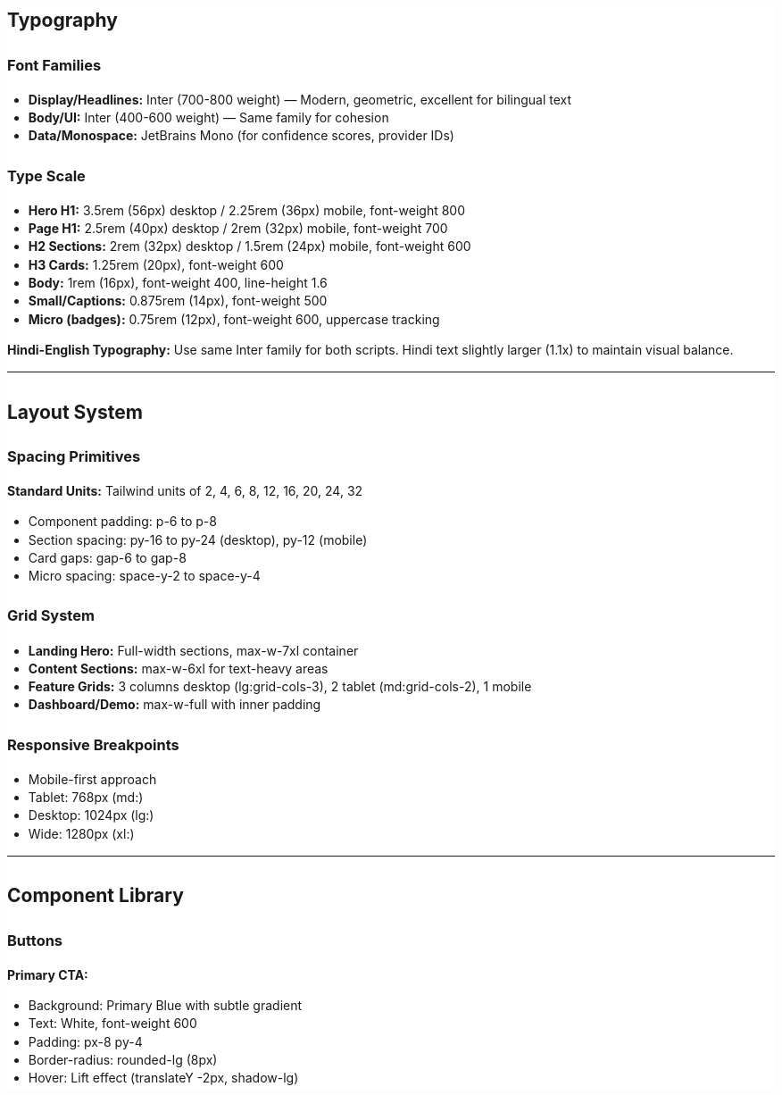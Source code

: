 
## Typography

### Font Families
- **Display/Headlines:** Inter (700-800 weight) — Modern, geometric, excellent for bilingual text
- **Body/UI:** Inter (400-600 weight) — Same family for cohesion
- **Data/Monospace:** JetBrains Mono (for confidence scores, provider IDs)

### Type Scale
- **Hero H1:** 3.5rem (56px) desktop / 2.25rem (36px) mobile, font-weight 800
- **Page H1:** 2.5rem (40px) desktop / 2rem (32px) mobile, font-weight 700
- **H2 Sections:** 2rem (32px) desktop / 1.5rem (24px) mobile, font-weight 600
- **H3 Cards:** 1.25rem (20px), font-weight 600
- **Body:** 1rem (16px), font-weight 400, line-height 1.6
- **Small/Captions:** 0.875rem (14px), font-weight 500
- **Micro (badges):** 0.75rem (12px), font-weight 600, uppercase tracking

**Hindi-English Typography:** Use same Inter family for both scripts. Hindi text slightly larger (1.1x) to maintain visual balance.

---

## Layout System

### Spacing Primitives
**Standard Units:** Tailwind units of 2, 4, 6, 8, 12, 16, 20, 24, 32  
- Component padding: p-6 to p-8
- Section spacing: py-16 to py-24 (desktop), py-12 (mobile)
- Card gaps: gap-6 to gap-8
- Micro spacing: space-y-2 to space-y-4

### Grid System
- **Landing Hero:** Full-width sections, max-w-7xl container
- **Content Sections:** max-w-6xl for text-heavy areas
- **Feature Grids:** 3 columns desktop (lg:grid-cols-3), 2 tablet (md:grid-cols-2), 1 mobile
- **Dashboard/Demo:** max-w-full with inner padding

### Responsive Breakpoints
- Mobile-first approach
- Tablet: 768px (md:)
- Desktop: 1024px (lg:)
- Wide: 1280px (xl:)

---

## Component Library

### Buttons
**Primary CTA:**
- Background: Primary Blue with subtle gradient
- Text: White, font-weight 600
- Padding: px-8 py-4
- Border-radius: rounded-lg (8px)
- Hover: Lift effect (translateY -2px, shadow-lg)
